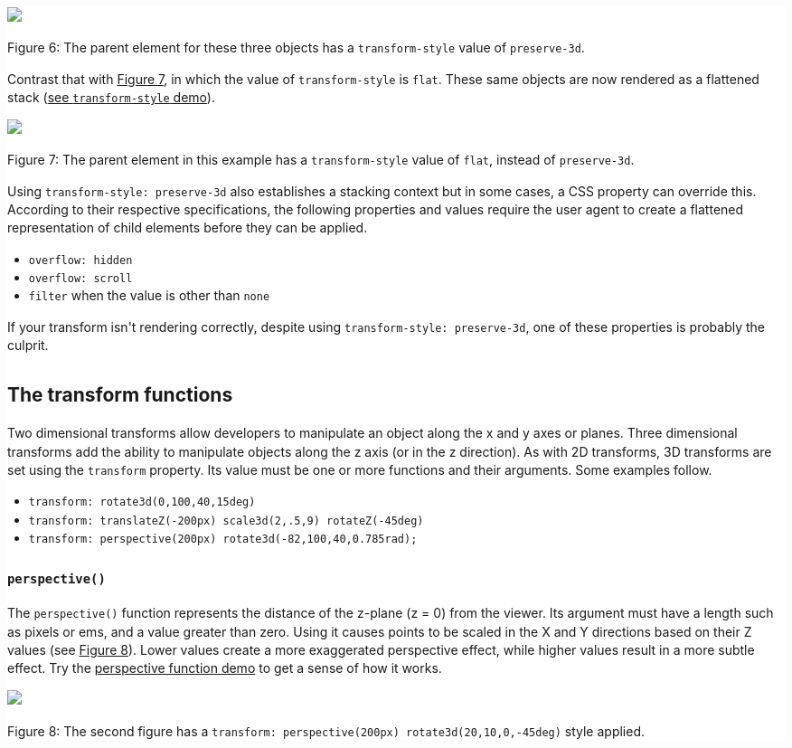 <div id="transformstyle">
<p><img src="http://forum-test.oslo.osa/kirby/content/articles/800-understanding-3d-transforms/3d-transforms-transstyle.png" /></p>
<p class="caption">Figure 6: The parent element for these three objects has a <code>transform-style</code> value of <code>preserve-3d</code>.</p>
</div>

<p>Contrast that with <a href="#transformstyleflat">Figure 7</a>, in which the value of <code>transform-style</code> is <code>flat</code>. These same objects are now rendered as a flattened stack (<a href="3d-transforms-transform-style.html">see <code>transform-style</code> demo</a>).</p>

<div id="transformstyleflat">
<p><img src="http://forum-test.oslo.osa/kirby/content/articles/800-understanding-3d-transforms/3d-transforms-transstyle-flat.png" /></p>
<p class="caption">Figure 7: The parent element in this example has a  <code>transform-style</code> value of <code>flat</code>, instead of <code>preserve-3d</code>.</p>
</div>

<p>Using <code>transform-style: preserve-3d</code> also establishes a stacking context but in some cases, a CSS property can override this. According to their respective specifications, the following properties and values require the user agent to create a flattened representation of child elements before they can be applied.</p>

<ul>
	<li><code>overflow: hidden</code></li>
	<li><code>overflow: scroll</code></li>
	<li><code>filter</code> when the value is other than <code>none</code></li>
</ul>

<p>If your transform isn&#39;t rendering correctly, despite using <code>transform-style: preserve-3d</code>, one of these properties is probably the culprit.</p>


<h2 id="transformfuncs">The transform functions</h2>

<p>Two dimensional transforms allow developers to manipulate an object along the x and y axes or planes. Three dimensional transforms add the ability to manipulate objects along the z axis (or in the z direction). As with 2D transforms, 3D transforms are set using the <code>transform</code> property. Its value must be one or more functions and their arguments. Some examples follow.</p>

<ul>
	<li><code>transform: rotate3d(0,100,40,15deg)</code></li>
	<li><code>transform: translateZ(-200px) scale3d(2,.5,9) rotateZ(-45deg)</code></li>
    <li><code>transform: perspective(200px) rotate3d(-82,100,40,0.785rad);</code></li>
</ul>

<h3 id="perspectivefunction"><code>perspective()</code></h3>

<p>The <code>perspective()</code> function represents the distance of the z-plane (z = 0) from the viewer. Its argument must have a length such as pixels or ems, and a value greater than zero. Using it causes points to be scaled in the X and Y directions based on their Z values (see <a href="#perspectivefunc">Figure 8</a>). Lower values create a more exaggerated perspective effect, while higher values result in a more subtle effect. Try the <a href="3d-transforms-perspective-func.html">perspective function demo</a> to get a sense of how it works.</p>

<div id="perspectivefunc">
<p><img src="http://forum-test.oslo.osa/kirby/content/articles/800-understanding-3d-transforms/3d-transforms-perspective-func.png" /></p>
<p class="caption">Figure 8: The second figure has a <code>transform: perspective(200px) rotate3d(20,10,0,-45deg)</code> style applied.</p>
</div>

